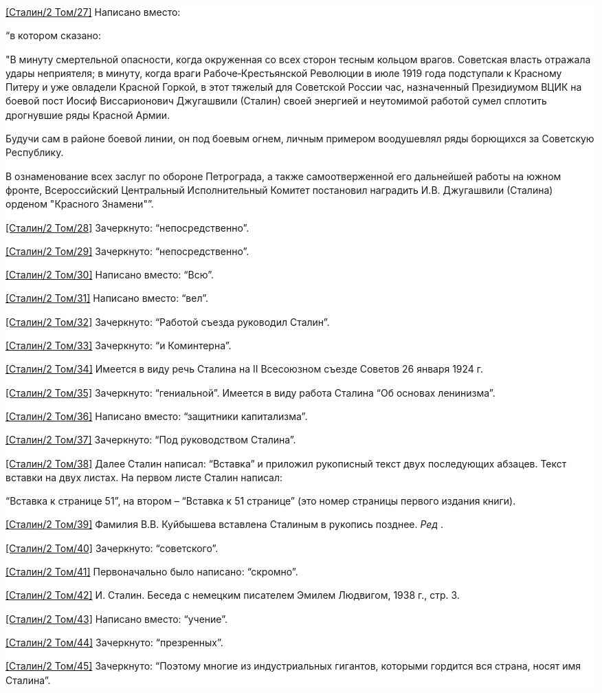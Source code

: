 [[Сталин/2 Том/27]](#_ftnref27) Написано вместо:

“в котором сказано:

"В минуту смертельной опасности, когда окруженная со всех сторон тесным кольцом врагов. Советская власть отражала удары неприятеля; в минуту, когда враги Рабоче‑Крестьянской Революции в июле 1919 года подступали к Красному Питеру и уже овладели Красной Горкой, в этот тяжелый для Советской России час, назначенный Президиумом ВЦИК на боевой пост Иосиф Виссарионович Джугашвили (Сталин) своей энергией и неутомимой работой сумел сплотить дрогнувшие ряды Красной Армии.

Будучи сам в районе боевой линии, он под боевым огнем, личным примером воодушевлял ряды борющихся за Советскую Республику.

В ознаменование всех заслуг по обороне Петрограда, а также самоотверженной его дальнейшей работы на южном фронте, Всероссийский Центральный Исполнительный Комитет постановил наградить И.В. Джугашвили (Сталина) орденом "Красного Знамени"”.

[[Сталин/2 Том/28]](#_ftnref28) Зачеркнуто: “непосредственно”.

[[Сталин/2 Том/29]](#_ftnref29) Зачеркнуто: “непосредственно”.

[[Сталин/2 Том/30]](#_ftnref30) Написано вместо: “Всю”.

[[Сталин/2 Том/31]](#_ftnref31) Написано вместо: “вел”.

[[Сталин/2 Том/32]](#_ftnref32) Зачеркнуто: “Работой съезда руководил Сталин”.

[[Сталин/2 Том/33]](#_ftnref33) Зачеркнуто: “и Коминтерна”.

[[Сталин/2 Том/34]](#_ftnref34) Имеется в виду речь Сталина на II Всесоюзном съезде Советов 26 января 1924 г.

[[Сталин/2 Том/35]](#_ftnref35) Зачеркнуто: “гениальной”. Имеется в виду работа Сталина “Об основах ленинизма”.

[[Сталин/2 Том/36]](#_ftnref36) Написано вместо: “защитники капитализма”.

[[Сталин/2 Том/37]](#_ftnref37) Зачеркнуто: “Под руководством Сталина”.

[[Сталин/2 Том/38]](#_ftnref38) Далее Сталин написал: “Вставка” и приложил рукописный текст двух последующих абзацев. Текст вставки на двух листах. На первом листе Сталин написал:

“Вставка к странице 51”, на втором – “Вставка к 51 странице” (это номер страницы первого издания книги).

[[Сталин/2 Том/39]](#_ftnref39) Фамилия В.В. Куйбышева вставлена Сталиным в рукопись позднее. _Ред_ .

[[Сталин/2 Том/40]](#_ftnref40) Зачеркнуто: “советского”.

[[Сталин/2 Том/41]](#_ftnref41) Первоначально было написано: “скромно”.

[[Сталин/2 Том/42]](#_ftnref42) И. Сталин. Беседа с немецким писателем Эмилем Людвигом, 1938 г., стр. 3.

[[Сталин/2 Том/43]](#_ftnref43) Написано вместо: “учение”.

[[Сталин/2 Том/44]](#_ftnref44) Зачеркнуто: “презренных”.

[[Сталин/2 Том/45]](#_ftnref45) Зачеркнуто: “Поэтому многие из индустриальных гигантов, которыми гордится вся страна, носят имя Сталина”.
